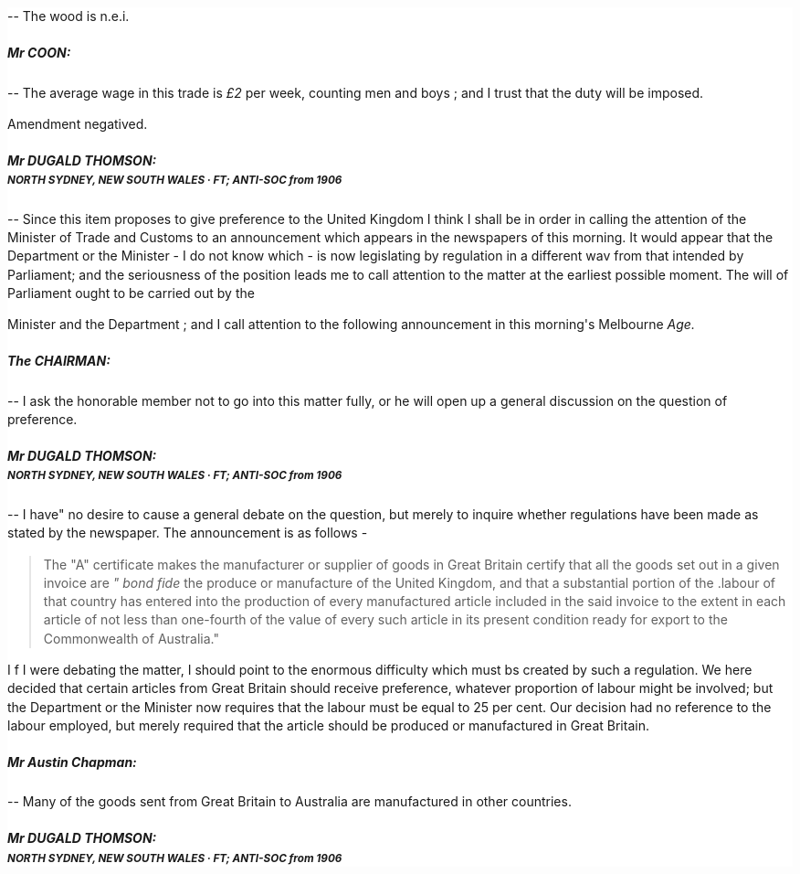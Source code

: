 --  The wood is n.e.i. 

##### Mr COON:

-- The average wage in this trade is  *£2*  per week, counting men and boys ; and I trust that the duty will be imposed. 

Amendment negatived. 

##### Mr DUGALD THOMSON:<br><small class="text-muted">NORTH SYDNEY, NEW SOUTH WALES &middot; FT; ANTI-SOC from 1906</small>

-- Since this item proposes to give preference to the United Kingdom I think I shall be in order in calling the attention of the Minister of Trade and Customs to an announcement which appears in the newspapers of this morning. It would appear that the Department or the Minister - I do not know which - is now legislating by regulation in a different wav from that intended by Parliament; and the seriousness of the position leads me to call attention to the matter at the earliest possible moment. The will of Parliament ought to be carried out by the 

Minister and the Department ; and I call attention to the following announcement in this morning's Melbourne  *Age.* 

##### The CHAIRMAN:

-- I ask the honorable member not to go into this matter fully, or he will open up a general discussion on the question of preference. 

##### Mr DUGALD THOMSON:<br><small class="text-muted">NORTH SYDNEY, NEW SOUTH WALES &middot; FT; ANTI-SOC from 1906</small>

-- I have" no desire to cause a general debate on the question, but merely to inquire whether regulations have been made as stated by the newspaper. The announcement is as follows - 

  >The "A" certificate makes the manufacturer or supplier of goods in Great Britain certify that all the goods set out in a given invoice are  *" bond fide*  the produce or manufacture of the United Kingdom, and that a substantial portion of the .labour of that country has entered into the production of every manufactured article included in the said invoice to the extent in each article of not less than one-fourth of the value of every such article in its present condition ready for export to the Commonwealth of Australia." 

I f I were debating the matter, I  should point to the enormous difficulty which must bs created by such a regulation. We here decided that certain articles from Great Britain should receive preference, whatever proportion of labour might be involved; but the Department or the Minister now requires that the labour must be equal to 25 per cent. Our decision had no reference to the labour employed, but merely required that the article should be produced or manufactured in Great Britain. 

##### Mr Austin Chapman:

-- Many of the goods sent from Great Britain to Australia are manufactured in other countries. 

##### Mr DUGALD THOMSON:<br><small class="text-muted">NORTH SYDNEY, NEW SOUTH WALES &middot; FT; ANTI-SOC from 1906</small>
